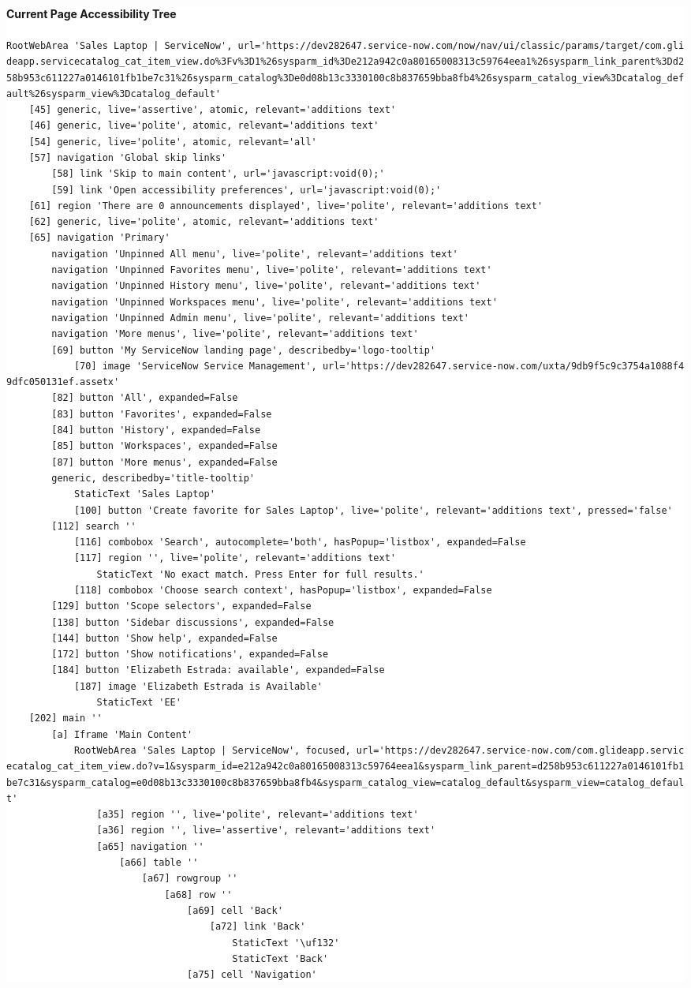 
#### Current Page Accessibility Tree

```
RootWebArea 'Sales Laptop | ServiceNow', url='https://dev282647.service-now.com/now/nav/ui/classic/params/target/com.glideapp.servicecatalog_cat_item_view.do%3Fv%3D1%26sysparm_id%3De212a942c0a80165008313c59764eea1%26sysparm_link_parent%3Dd258b953c611227a0146101fb1be7c31%26sysparm_catalog%3De0d08b13c3330100c8b837659bba8fb4%26sysparm_catalog_view%3Dcatalog_default%26sysparm_view%3Dcatalog_default'
	[45] generic, live='assertive', atomic, relevant='additions text'
	[46] generic, live='polite', atomic, relevant='additions text'
	[54] generic, live='polite', atomic, relevant='all'
	[57] navigation 'Global skip links'
		[58] link 'Skip to main content', url='javascript:void(0);'
		[59] link 'Open accessibility preferences', url='javascript:void(0);'
	[61] region 'There are 0 announcements displayed', live='polite', relevant='additions text'
	[62] generic, live='polite', atomic, relevant='additions text'
	[65] navigation 'Primary'
		navigation 'Unpinned All menu', live='polite', relevant='additions text'
		navigation 'Unpinned Favorites menu', live='polite', relevant='additions text'
		navigation 'Unpinned History menu', live='polite', relevant='additions text'
		navigation 'Unpinned Workspaces menu', live='polite', relevant='additions text'
		navigation 'Unpinned Admin menu', live='polite', relevant='additions text'
		navigation 'More menus', live='polite', relevant='additions text'
		[69] button 'My ServiceNow landing page', describedby='logo-tooltip'
			[70] image 'ServiceNow Service Management', url='https://dev282647.service-now.com/uxta/9db9f5c9c3754a1088f49dfc050131ef.assetx'
		[82] button 'All', expanded=False
		[83] button 'Favorites', expanded=False
		[84] button 'History', expanded=False
		[85] button 'Workspaces', expanded=False
		[87] button 'More menus', expanded=False
		generic, describedby='title-tooltip'
			StaticText 'Sales Laptop'
			[100] button 'Create favorite for Sales Laptop', live='polite', relevant='additions text', pressed='false'
		[112] search ''
			[116] combobox 'Search', autocomplete='both', hasPopup='listbox', expanded=False
			[117] region '', live='polite', relevant='additions text'
				StaticText 'No exact match. Press Enter for full results.'
			[118] combobox 'Choose search context', hasPopup='listbox', expanded=False
		[129] button 'Scope selectors', expanded=False
		[138] button 'Sidebar discussions', expanded=False
		[144] button 'Show help', expanded=False
		[172] button 'Show notifications', expanded=False
		[184] button 'Elizabeth Estrada: available', expanded=False
			[187] image 'Elizabeth Estrada is Available'
				StaticText 'EE'
	[202] main ''
		[a] Iframe 'Main Content'
			RootWebArea 'Sales Laptop | ServiceNow', focused, url='https://dev282647.service-now.com/com.glideapp.servicecatalog_cat_item_view.do?v=1&sysparm_id=e212a942c0a80165008313c59764eea1&sysparm_link_parent=d258b953c611227a0146101fb1be7c31&sysparm_catalog=e0d08b13c3330100c8b837659bba8fb4&sysparm_catalog_view=catalog_default&sysparm_view=catalog_default'
				[a35] region '', live='polite', relevant='additions text'
				[a36] region '', live='assertive', relevant='additions text'
				[a65] navigation ''
					[a66] table ''
						[a67] rowgroup ''
							[a68] row ''
								[a69] cell 'Back'
									[a72] link 'Back'
										StaticText '\uf132'
										StaticText 'Back'
								[a75] cell 'Navigation'
```